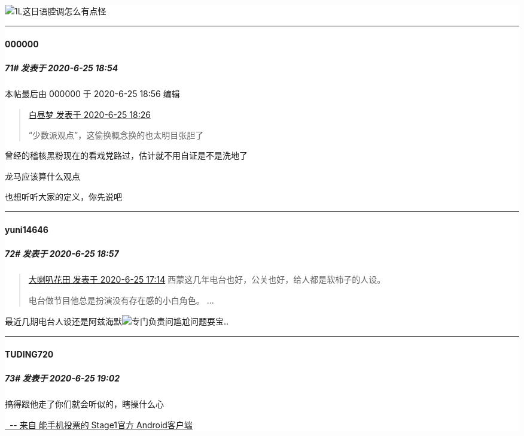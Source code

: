 

<img src="https://static.saraba1st.com/image/smiley/face2017/112.png" referrerpolicy="no-referrer">1L这日语腔调怎么有点怪







*****

####  000000  
##### 71#       发表于 2020-6-25 18:54



 本帖最后由 000000 于 2020-6-25 18:56 编辑 
<blockquote><a href="httphttps://bbs.saraba1st.com/2b/forum.php?mod=redirect&amp;goto=findpost&amp;pid=47949697&amp;ptid=1943984" target="_blank">白昼梦 发表于 2020-6-25 18:26</a>

“少数派观点”，这偷换概念换的也太明目张胆了</blockquote>
曾经的稽核黑粉现在的看戏党路过，估计就不用自证是不是洗地了


龙马应该算什么观点


也想听听大家的定义，你先说吧







*****

####  yuni14646  
##### 72#       发表于 2020-6-25 18:57



<blockquote><a href="httphttps://bbs.saraba1st.com/2b/forum.php?mod=redirect&amp;goto=findpost&amp;pid=47948847&amp;ptid=1943984" target="_blank">大喇叭花田 发表于 2020-6-25 17:14</a>
西蒙这几年电台也好，公关也好，给人都是软柿子的人设。

电台做节目他总是扮演没有存在感的小白角色。 ...</blockquote>
最近几期电台人设还是阿兹海默<img src="https://static.saraba1st.com/image/smiley/face2017/007.png" referrerpolicy="no-referrer">专门负责问尴尬问题耍宝..







*****

####  TUDING720  
##### 73#       发表于 2020-6-25 19:02




搞得跟他走了你们就会听似的，瞎操什么心

[  -- 来自 能手机投票的 Stage1官方 Android客户端](https://www.coolapk.com/apk/140634)
